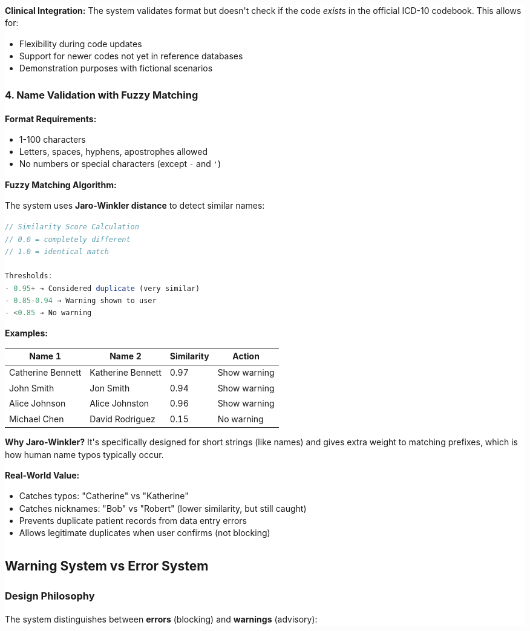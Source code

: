 **Clinical Integration:**
The system validates format but doesn't check if the code *exists* in the official ICD-10 codebook. This allows for:
- Flexibility during code updates
- Support for newer codes not yet in reference databases
- Demonstration purposes with fictional scenarios

### 4. Name Validation with Fuzzy Matching

**Format Requirements:**
- 1-100 characters
- Letters, spaces, hyphens, apostrophes allowed
- No numbers or special characters (except `-` and `'`)

**Fuzzy Matching Algorithm:**

The system uses **Jaro-Winkler distance** to detect similar names:

```typescript
// Similarity Score Calculation
// 0.0 = completely different
// 1.0 = identical match

Thresholds:
- 0.95+ → Considered duplicate (very similar)
- 0.85-0.94 → Warning shown to user
- <0.85 → No warning
```

**Examples:**

| Name 1 | Name 2 | Similarity | Action |
|--------|--------|------------|--------|
| Catherine Bennett | Katherine Bennett | 0.97 | Show warning |
| John Smith | Jon Smith | 0.94 | Show warning |
| Alice Johnson | Alice Johnston | 0.96 | Show warning |
| Michael Chen | David Rodriguez | 0.15 | No warning |

**Why Jaro-Winkler?** It's specifically designed for short strings (like names) and gives extra weight to matching prefixes, which is how human name typos typically occur.

**Real-World Value:**
- Catches typos: "Catherine" vs "Katherine"
- Catches nicknames: "Bob" vs "Robert" (lower similarity, but still caught)
- Prevents duplicate patient records from data entry errors
- Allows legitimate duplicates when user confirms (not blocking)

## Warning System vs Error System

### Design Philosophy

The system distinguishes between **errors** (blocking) and **warnings** (advisory):
